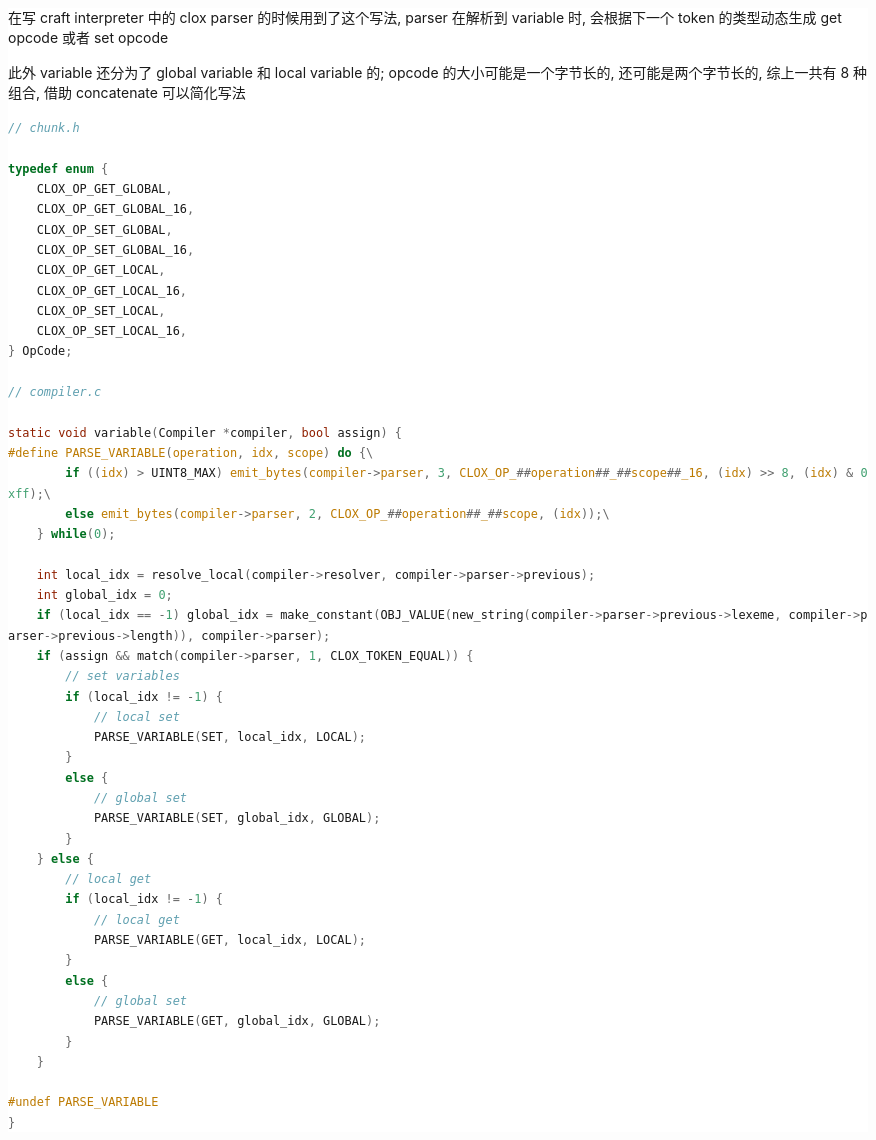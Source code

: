 在写 craft interpreter 中的 clox parser 的时候用到了这个写法, parser 在解析到 variable 时, 会根据下一个 token 的类型动态生成 get opcode 或者 set opcode

此外 variable 还分为了 global variable 和 local variable 的; opcode 的大小可能是一个字节长的, 还可能是两个字节长的, 综上一共有 8 种组合, 借助 concatenate 可以简化写法

```c
// chunk.h

typedef enum {
    CLOX_OP_GET_GLOBAL,
    CLOX_OP_GET_GLOBAL_16,
    CLOX_OP_SET_GLOBAL,
    CLOX_OP_SET_GLOBAL_16,
    CLOX_OP_GET_LOCAL,
    CLOX_OP_GET_LOCAL_16,
    CLOX_OP_SET_LOCAL,
    CLOX_OP_SET_LOCAL_16,
} OpCode;

// compiler.c

static void variable(Compiler *compiler, bool assign) {
#define PARSE_VARIABLE(operation, idx, scope) do {\
        if ((idx) > UINT8_MAX) emit_bytes(compiler->parser, 3, CLOX_OP_##operation##_##scope##_16, (idx) >> 8, (idx) & 0xff);\
        else emit_bytes(compiler->parser, 2, CLOX_OP_##operation##_##scope, (idx));\
    } while(0);
    
    int local_idx = resolve_local(compiler->resolver, compiler->parser->previous);
    int global_idx = 0;
    if (local_idx == -1) global_idx = make_constant(OBJ_VALUE(new_string(compiler->parser->previous->lexeme, compiler->parser->previous->length)), compiler->parser); 
    if (assign && match(compiler->parser, 1, CLOX_TOKEN_EQUAL)) {
        // set variables
        if (local_idx != -1) {
            // local set
            PARSE_VARIABLE(SET, local_idx, LOCAL);
        }
        else {
            // global set
            PARSE_VARIABLE(SET, global_idx, GLOBAL);
        }
    } else {
        // local get 
        if (local_idx != -1) {
            // local get
            PARSE_VARIABLE(GET, local_idx, LOCAL);
        }
        else {
            // global set
            PARSE_VARIABLE(GET, global_idx, GLOBAL);
        }
    }

#undef PARSE_VARIABLE
}
```
